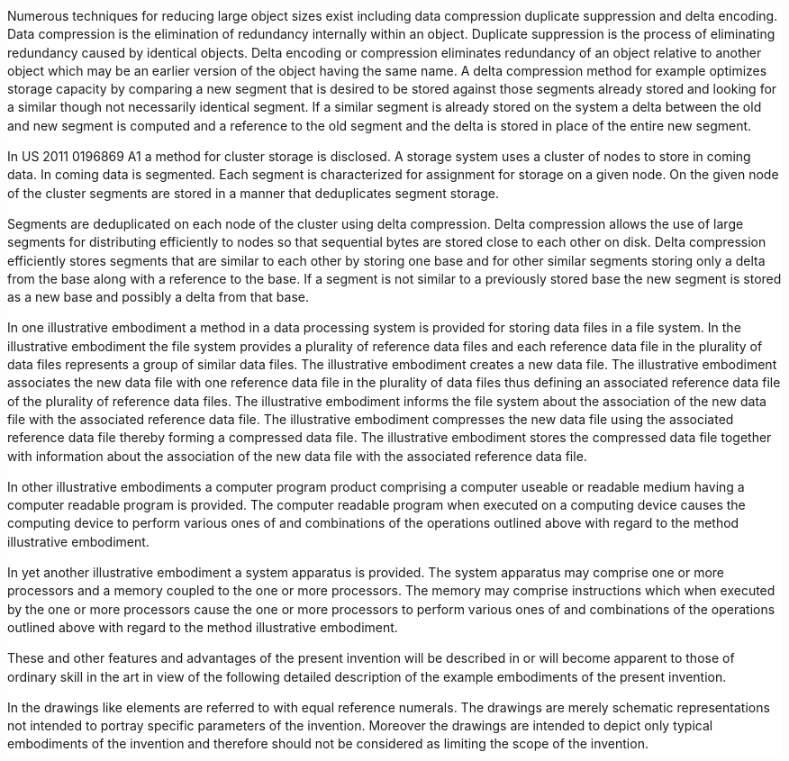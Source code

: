 Numerous techniques for reducing large object sizes exist including data compression duplicate suppression and delta encoding. Data compression is the elimination of redundancy internally within an object. Duplicate suppression is the process of eliminating redundancy caused by identical objects. Delta encoding or compression eliminates redundancy of an object relative to another object which may be an earlier version of the object having the same name. A delta compression method for example optimizes storage capacity by comparing a new segment that is desired to be stored against those segments already stored and looking for a similar though not necessarily identical segment. If a similar segment is already stored on the system a delta between the old and new segment is computed and a reference to the old segment and the delta is stored in place of the entire new segment.

In US 2011 0196869 A1 a method for cluster storage is disclosed. A storage system uses a cluster of nodes to store in coming data. In coming data is segmented. Each segment is characterized for assignment for storage on a given node. On the given node of the cluster segments are stored in a manner that deduplicates segment storage.

Segments are deduplicated on each node of the cluster using delta compression. Delta compression allows the use of large segments for distributing efficiently to nodes so that sequential bytes are stored close to each other on disk. Delta compression efficiently stores segments that are similar to each other by storing one base and for other similar segments storing only a delta from the base along with a reference to the base. If a segment is not similar to a previously stored base the new segment is stored as a new base and possibly a delta from that base.

In one illustrative embodiment a method in a data processing system is provided for storing data files in a file system. In the illustrative embodiment the file system provides a plurality of reference data files and each reference data file in the plurality of data files represents a group of similar data files. The illustrative embodiment creates a new data file. The illustrative embodiment associates the new data file with one reference data file in the plurality of data files thus defining an associated reference data file of the plurality of reference data files. The illustrative embodiment informs the file system about the association of the new data file with the associated reference data file. The illustrative embodiment compresses the new data file using the associated reference data file thereby forming a compressed data file. The illustrative embodiment stores the compressed data file together with information about the association of the new data file with the associated reference data file.

In other illustrative embodiments a computer program product comprising a computer useable or readable medium having a computer readable program is provided. The computer readable program when executed on a computing device causes the computing device to perform various ones of and combinations of the operations outlined above with regard to the method illustrative embodiment.

In yet another illustrative embodiment a system apparatus is provided. The system apparatus may comprise one or more processors and a memory coupled to the one or more processors. The memory may comprise instructions which when executed by the one or more processors cause the one or more processors to perform various ones of and combinations of the operations outlined above with regard to the method illustrative embodiment.

These and other features and advantages of the present invention will be described in or will become apparent to those of ordinary skill in the art in view of the following detailed description of the example embodiments of the present invention.

In the drawings like elements are referred to with equal reference numerals. The drawings are merely schematic representations not intended to portray specific parameters of the invention. Moreover the drawings are intended to depict only typical embodiments of the invention and therefore should not be considered as limiting the scope of the invention.
